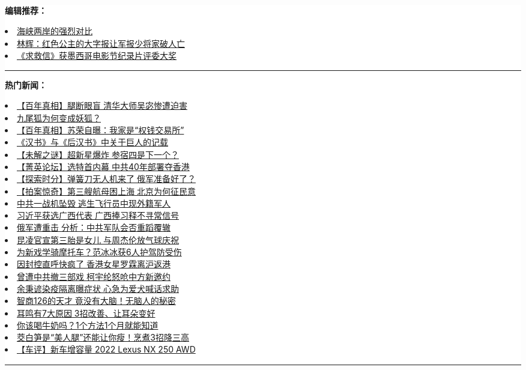 <strong>编辑推荐：</strong>
<li><a href="https://github.com/upjkzu3674/djy/blob/master/gb/8/12/18/n2367165.md?dfh#1" target="_blank">海峡两岸的强烈对比</a></li><li><a href="https://github.com/tsiac2612/djy/blob/master/gb/18/2/3/n10112268.md#1" target="_blank">林辉：红色公主的大字报让军报少将家破人亡</a></li><li><a href="https://github.com/tsiac2612/djy/blob/master/gb/18/8/30/n10679081.md#1" target="_blank">《求救信》获墨西哥电影节纪录片评委大奖</a></li><hr>


<strong>热门新闻：</strong>
<li><a href="https://github.com/acnndw3533/djy/blob/master/gb/21/12/28/n13464970.md#1">【百年真相】腿断眼盲 清华大师吴宓惨遭迫害</a></li>
<li><a href="https://github.com/acnndw3533/djy/blob/master/gb/22/4/17/n13713903.md#1">九尾狐为何变成妖狐？</a></li>
<li><a href="https://github.com/acnndw3533/djy/blob/master/gb/22/4/15/n13712701.md#1">【百年真相】苏荣自曝：我家是“权钱交易所”</a></li>
<li><a href="https://github.com/acnndw3533/djy/blob/master/gb/8/11/1/n2316501.md#1">《汉书》与《后汉书》中关于巨人的记载</a></li>
<li><a href="https://github.com/acnndw3533/djy/blob/master/gb/22/4/22/n13717306.md#1">【未解之谜】超新星爆炸 参宿四是下一个？</a></li>
<li><a href="https://github.com/acnndw3533/djy/blob/master/gb/22/4/23/n13718678.md#1">【菁英论坛】选特首内幕 中共40年部署夺香港</a></li>
<li><a href="https://github.com/acnndw3533/djy/blob/master/gb/22/4/21/n13717163.md#1">【探索时分】弹簧刀无人机来了 俄军准备好了？</a></li>
<li><a href="https://github.com/acnndw3533/djy/blob/master/gb/22/4/23/n13718576.md#1">【拍案惊奇】第三艘航母困上海 北京为何征民意</a></li>
<li><a href="https://github.com/acnndw3533/djy/blob/master/gb/22/4/23/n13718683.md#1">中共一战机坠毁 逃生飞行员中现外籍军人</a></li>
<li><a href="https://github.com/acnndw3533/djy/blob/master/gb/22/4/23/n13718245.md#1">习近平获选广西代表 广西捧习释不寻常信号</a></li>
<li><a href="https://github.com/acnndw3533/djy/blob/master/gb/22/4/22/n13717967.md#1">俄军遭重击 分析：中共军队会否重蹈覆辙</a></li>
<li><a href="https://github.com/acnndw3533/djy/blob/master/gb/22/4/22/n13717925.md#1">昆凌官宣第三胎是女儿 与周杰伦放气球庆祝</a></li>
<li><a href="https://github.com/acnndw3533/djy/blob/master/gb/22/4/22/n13718006.md#1">为新戏学骑摩托车？范冰冰获6人护驾防受伤</a></li>
<li><a href="https://github.com/acnndw3533/djy/blob/master/gb/22/4/24/n13719482.md#1">因封控直呼快疯了 香港女星罗霖离沪返港</a></li>
<li><a href="https://github.com/acnndw3533/djy/blob/master/gb/22/4/22/n13717960.md#1">曾遭中共撤三部戏 柯宇纶怒呛中方新邀约</a></li>
<li><a href="https://github.com/acnndw3533/djy/blob/master/gb/22/4/24/n13719072.md#1">余秉谚染疫隔离曝症状 心急为爱犬喊话求助</a></li>
<li><a href="https://github.com/acnndw3533/djy/blob/master/gb/22/4/19/n13715244.md#1">智商126的天才 竟没有大脑！无脑人的秘密</a></li>
<li><a href="https://github.com/acnndw3533/djy/blob/master/gb/22/4/12/n13707436.md#1">耳鸣有7大原因 3招改善、让耳朵变好</a></li>
<li><a href="https://github.com/acnndw3533/djy/blob/master/gb/22/4/20/n13716090.md#1">你该喝牛奶吗？1个方法1个月就能知道</a></li>
<li><a href="https://github.com/acnndw3533/djy/blob/master/gb/22/4/21/n13717113.md#1">茭白笋是“美人腿”还能让你瘦！烹煮3招降三高</a></li>
<li><a href="https://github.com/acnndw3533/djy/blob/master/gb/22/4/22/n13718010.md#1">【车评】新车增容量 2022 Lexus NX 250 AWD</a></li>
<hr>
